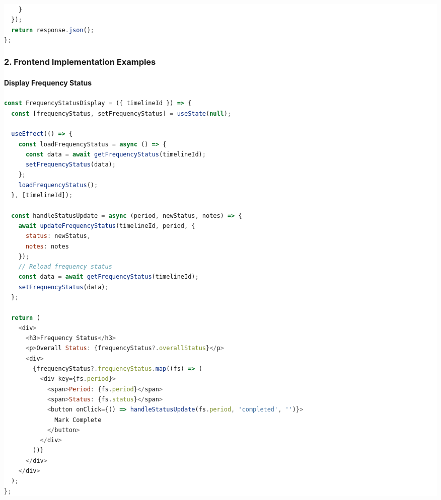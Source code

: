 ```javascript
    }
  });
  return response.json();
};
```

### 2. Frontend Implementation Examples

#### Display Frequency Status
```javascript
const FrequencyStatusDisplay = ({ timelineId }) => {
  const [frequencyStatus, setFrequencyStatus] = useState(null);
  
  useEffect(() => {
    const loadFrequencyStatus = async () => {
      const data = await getFrequencyStatus(timelineId);
      setFrequencyStatus(data);
    };
    loadFrequencyStatus();
  }, [timelineId]);
  
  const handleStatusUpdate = async (period, newStatus, notes) => {
    await updateFrequencyStatus(timelineId, period, {
      status: newStatus,
      notes: notes
    });
    // Reload frequency status
    const data = await getFrequencyStatus(timelineId);
    setFrequencyStatus(data);
  };
  
  return (
    <div>
      <h3>Frequency Status</h3>
      <p>Overall Status: {frequencyStatus?.overallStatus}</p>
      <div>
        {frequencyStatus?.frequencyStatus.map((fs) => (
          <div key={fs.period}>
            <span>Period: {fs.period}</span>
            <span>Status: {fs.status}</span>
            <button onClick={() => handleStatusUpdate(fs.period, 'completed', '')}>
              Mark Complete
            </button>
          </div>
        ))}
      </div>
    </div>
  );
};
```
